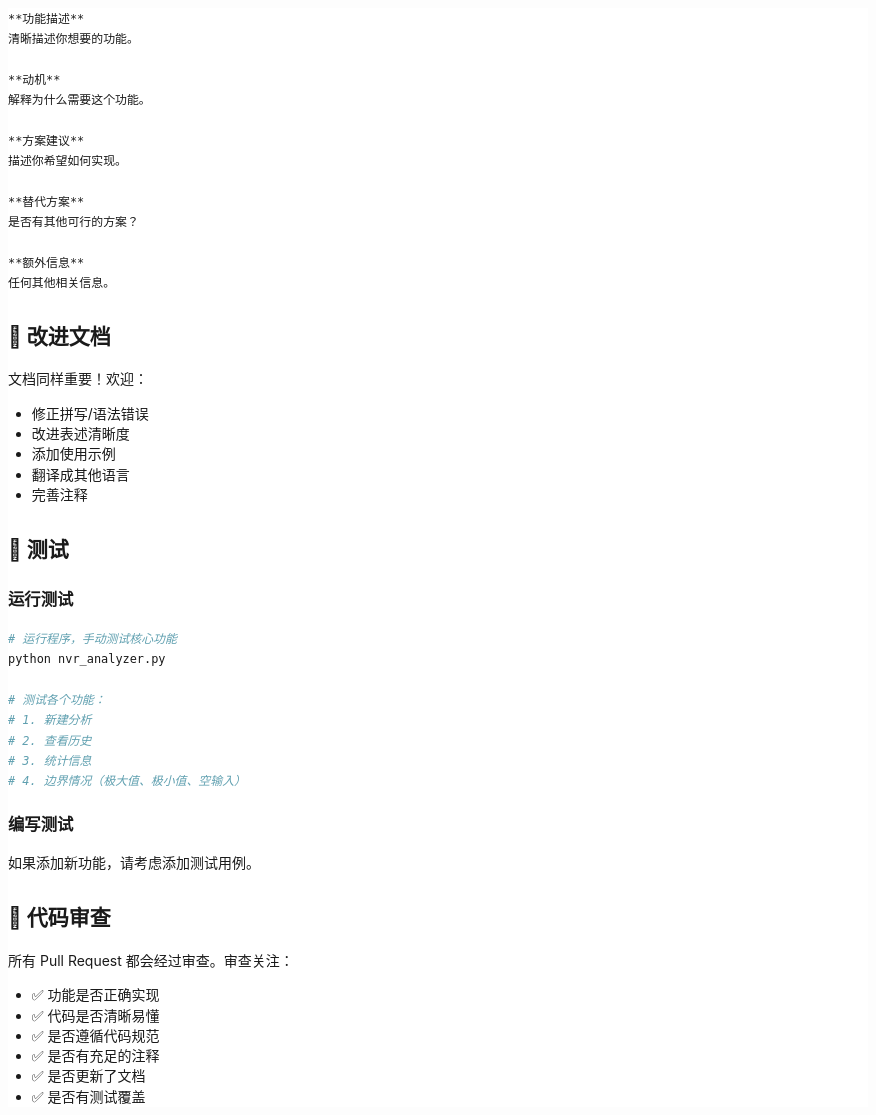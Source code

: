 ```markdown
**功能描述**
清晰描述你想要的功能。

**动机**
解释为什么需要这个功能。

**方案建议**
描述你希望如何实现。

**替代方案**
是否有其他可行的方案？

**额外信息**
任何其他相关信息。
```

## 📝 改进文档

文档同样重要！欢迎：

- 修正拼写/语法错误
- 改进表述清晰度
- 添加使用示例
- 翻译成其他语言
- 完善注释

## 🧪 测试

### 运行测试

```bash
# 运行程序，手动测试核心功能
python nvr_analyzer.py

# 测试各个功能：
# 1. 新建分析
# 2. 查看历史
# 3. 统计信息
# 4. 边界情况（极大值、极小值、空输入）
```

### 编写测试

如果添加新功能，请考虑添加测试用例。

## 🎨 代码审查

所有 Pull Request 都会经过审查。审查关注：

- ✅ 功能是否正确实现
- ✅ 代码是否清晰易懂
- ✅ 是否遵循代码规范
- ✅ 是否有充足的注释
- ✅ 是否更新了文档
- ✅ 是否有测试覆盖
